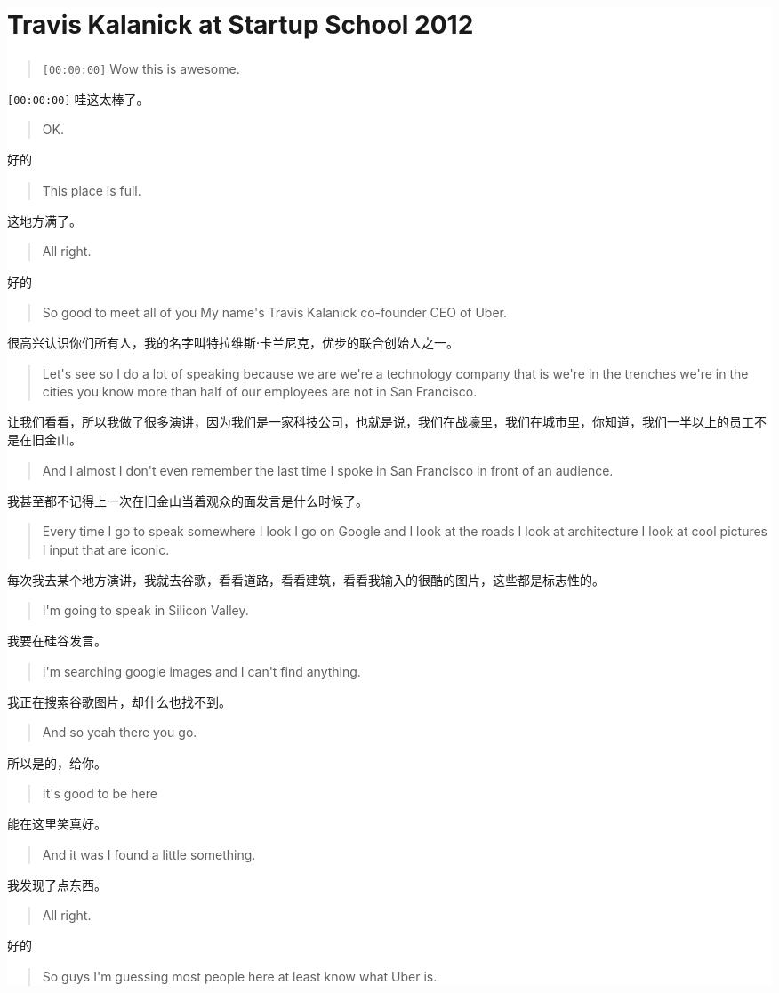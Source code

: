 # Travis Kalanick at Startup School 2012  

> `[00:00:00]` Wow this is awesome.

`[00:00:00]` 哇这太棒了。

> OK.

好的

> This place is full.

这地方满了。

> All right.

好的

> So good to meet all of you My name\'s Travis Kalanick co-founder CEO of Uber.

很高兴认识你们所有人，我的名字叫特拉维斯·卡兰尼克，优步的联合创始人之一。

> Let\'s see so I do a lot of speaking because we are we\'re a technology company that is we\'re in the trenches we\'re in the cities you know more than half of our employees are not in San Francisco.

让我们看看，所以我做了很多演讲，因为我们是一家科技公司，也就是说，我们在战壕里，我们在城市里，你知道，我们一半以上的员工不是在旧金山。

> And I almost I don\'t even remember the last time I spoke in San Francisco in front of an audience.

我甚至都不记得上一次在旧金山当着观众的面发言是什么时候了。

> Every time I go to speak somewhere I look I go on Google and I look at the roads I look at architecture I look at cool pictures I input that are iconic.

每次我去某个地方演讲，我就去谷歌，看看道路，看看建筑，看看我输入的很酷的图片，这些都是标志性的。

> I\'m going to speak in Silicon Valley.

我要在硅谷发言。

> I\'m searching google images and I can\'t find anything.

我正在搜索谷歌图片，却什么也找不到。

> And so yeah there you go.

所以是的，给你。

> It\'s good to be here

能在这里笑真好。

> And it was I found a little something.

我发现了点东西。

> All right.

好的

> So guys I\'m guessing most people here at least know what Uber is.
